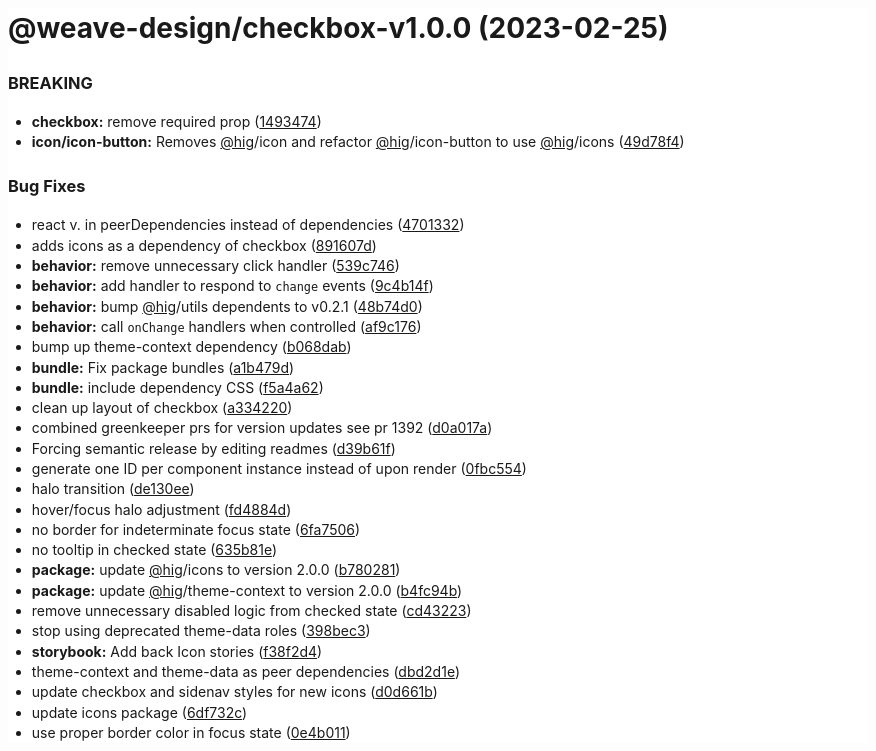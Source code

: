 # @weave-design/checkbox-v1.0.0 (2023-02-25)


### BREAKING

* **checkbox:** remove required prop ([1493474](https://github.com/Autodesk/hig/commit/1493474))
* **icon/icon-button:** Removes [@hig](https://github.com/hig)/icon and refactor [@hig](https://github.com/hig)/icon-button to use [@hig](https://github.com/hig)/icons ([49d78f4](https://github.com/Autodesk/hig/commit/49d78f4))


### Bug Fixes

*  react v. in peerDependencies instead of dependencies ([4701332](https://github.com/Autodesk/hig/commit/4701332))
* adds icons as a dependency of checkbox ([891607d](https://github.com/Autodesk/hig/commit/891607d))
* **behavior:**  remove unnecessary click handler ([539c746](https://github.com/Autodesk/hig/commit/539c746))
* **behavior:** add handler to respond to `change` events ([9c4b14f](https://github.com/Autodesk/hig/commit/9c4b14f))
* **behavior:** bump [@hig](https://github.com/hig)/utils dependents to v0.2.1 ([48b74d0](https://github.com/Autodesk/hig/commit/48b74d0))
* **behavior:** call `onChange` handlers when controlled ([af9c176](https://github.com/Autodesk/hig/commit/af9c176))
* bump up theme-context dependency ([b068dab](https://github.com/Autodesk/hig/commit/b068dab))
* **bundle:** Fix package bundles ([a1b479d](https://github.com/Autodesk/hig/commit/a1b479d))
* **bundle:** include dependency CSS ([f5a4a62](https://github.com/Autodesk/hig/commit/f5a4a62))
* clean up layout of checkbox ([a334220](https://github.com/Autodesk/hig/commit/a334220))
* combined greenkeeper prs for version updates see pr 1392 ([d0a017a](https://github.com/Autodesk/hig/commit/d0a017a))
* Forcing semantic release by editing readmes ([d39b61f](https://github.com/Autodesk/hig/commit/d39b61f))
* generate one ID per component instance instead of upon render ([0fbc554](https://github.com/Autodesk/hig/commit/0fbc554))
* halo transition ([de130ee](https://github.com/Autodesk/hig/commit/de130ee))
* hover/focus halo adjustment ([fd4884d](https://github.com/Autodesk/hig/commit/fd4884d))
* no border for indeterminate focus state ([6fa7506](https://github.com/Autodesk/hig/commit/6fa7506))
* no tooltip in checked state ([635b81e](https://github.com/Autodesk/hig/commit/635b81e))
* **package:** update [@hig](https://github.com/hig)/icons to version 2.0.0 ([b780281](https://github.com/Autodesk/hig/commit/b780281))
* **package:** update [@hig](https://github.com/hig)/theme-context to version 2.0.0 ([b4fc94b](https://github.com/Autodesk/hig/commit/b4fc94b))
* remove unnecessary disabled logic from checked state ([cd43223](https://github.com/Autodesk/hig/commit/cd43223))
* stop using deprecated theme-data roles ([398bec3](https://github.com/Autodesk/hig/commit/398bec3))
* **storybook:** Add back Icon stories ([f38f2d4](https://github.com/Autodesk/hig/commit/f38f2d4))
* theme-context and theme-data as peer dependencies ([dbd2d1e](https://github.com/Autodesk/hig/commit/dbd2d1e))
* update checkbox and sidenav styles for new icons ([d0d661b](https://github.com/Autodesk/hig/commit/d0d661b))
* update icons package ([6df732c](https://github.com/Autodesk/hig/commit/6df732c))
* use proper border color in focus state ([0e4b011](https://github.com/Autodesk/hig/commit/0e4b011))

